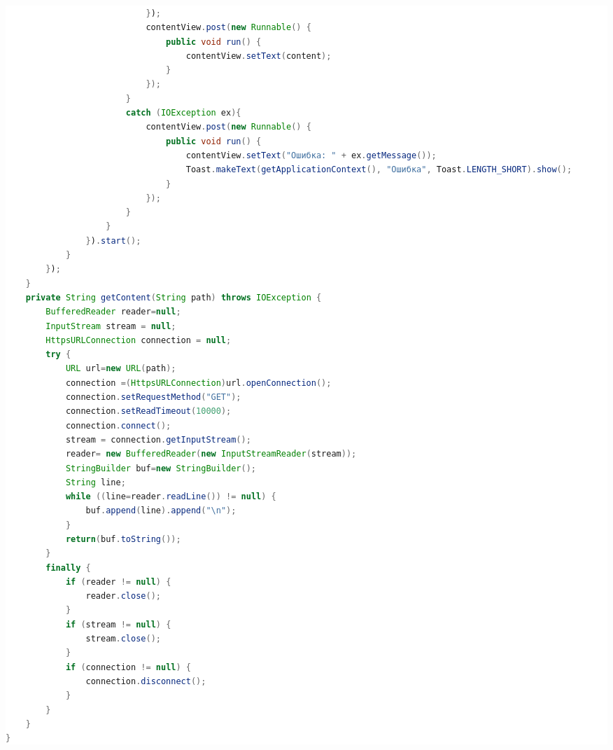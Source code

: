 ```java
                            });
                            contentView.post(new Runnable() {
                                public void run() {
                                    contentView.setText(content);
                                }
                            });
                        }
                        catch (IOException ex){
                            contentView.post(new Runnable() {
                                public void run() {
                                    contentView.setText("Ошибка: " + ex.getMessage());
                                    Toast.makeText(getApplicationContext(), "Ошибка", Toast.LENGTH_SHORT).show();
                                }
                            });
                        }
                    }
                }).start();
            }
        });
    }
    private String getContent(String path) throws IOException {
        BufferedReader reader=null;
        InputStream stream = null;
        HttpsURLConnection connection = null;
        try {
            URL url=new URL(path);
            connection =(HttpsURLConnection)url.openConnection();
            connection.setRequestMethod("GET");
            connection.setReadTimeout(10000);
            connection.connect();
            stream = connection.getInputStream();
            reader= new BufferedReader(new InputStreamReader(stream));
            StringBuilder buf=new StringBuilder();
            String line;
            while ((line=reader.readLine()) != null) {
                buf.append(line).append("\n");
            }
            return(buf.toString());
        }
        finally {
            if (reader != null) {
                reader.close();
            }
            if (stream != null) {
                stream.close();
            }
            if (connection != null) {
                connection.disconnect();
            }
        }
    }
}
```
